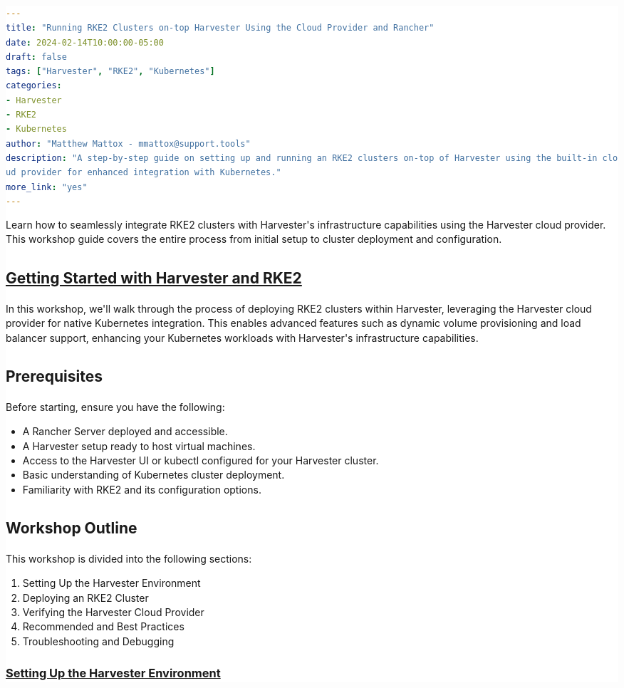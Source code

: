 ```yaml
---
title: "Running RKE2 Clusters on-top Harvester Using the Cloud Provider and Rancher"
date: 2024-02-14T10:00:00-05:00
draft: false
tags: ["Harvester", "RKE2", "Kubernetes"]
categories:
- Harvester
- RKE2
- Kubernetes
author: "Matthew Mattox - mmattox@support.tools"
description: "A step-by-step guide on setting up and running an RKE2 clusters on-top of Harvester using the built-in cloud provider for enhanced integration with Kubernetes."
more_link: "yes"
---
```


Learn how to seamlessly integrate RKE2 clusters with Harvester's infrastructure capabilities using the Harvester cloud provider. This workshop guide covers the entire process from initial setup to cluster deployment and configuration.


## [Getting Started with Harvester and RKE2](#getting-started-with-harvester-and-rke2)

In this workshop, we'll walk through the process of deploying RKE2 clusters within Harvester, leveraging the Harvester cloud provider for native Kubernetes integration. This enables advanced features such as dynamic volume provisioning and load balancer support, enhancing your Kubernetes workloads with Harvester's infrastructure capabilities.

## Prerequisites

Before starting, ensure you have the following:

- A Rancher Server deployed and accessible.
- A Harvester setup ready to host virtual machines.
- Access to the Harvester UI or kubectl configured for your Harvester cluster.
- Basic understanding of Kubernetes cluster deployment.
- Familiarity with RKE2 and its configuration options.

## Workshop Outline

This workshop is divided into the following sections:

1. Setting Up the Harvester Environment
2. Deploying an RKE2 Cluster
3. Verifying the Harvester Cloud Provider
4. Recommended and Best Practices
5. Troubleshooting and Debugging

### [Setting Up the Harvester Environment](#setting-up-the-harvester-environment)
